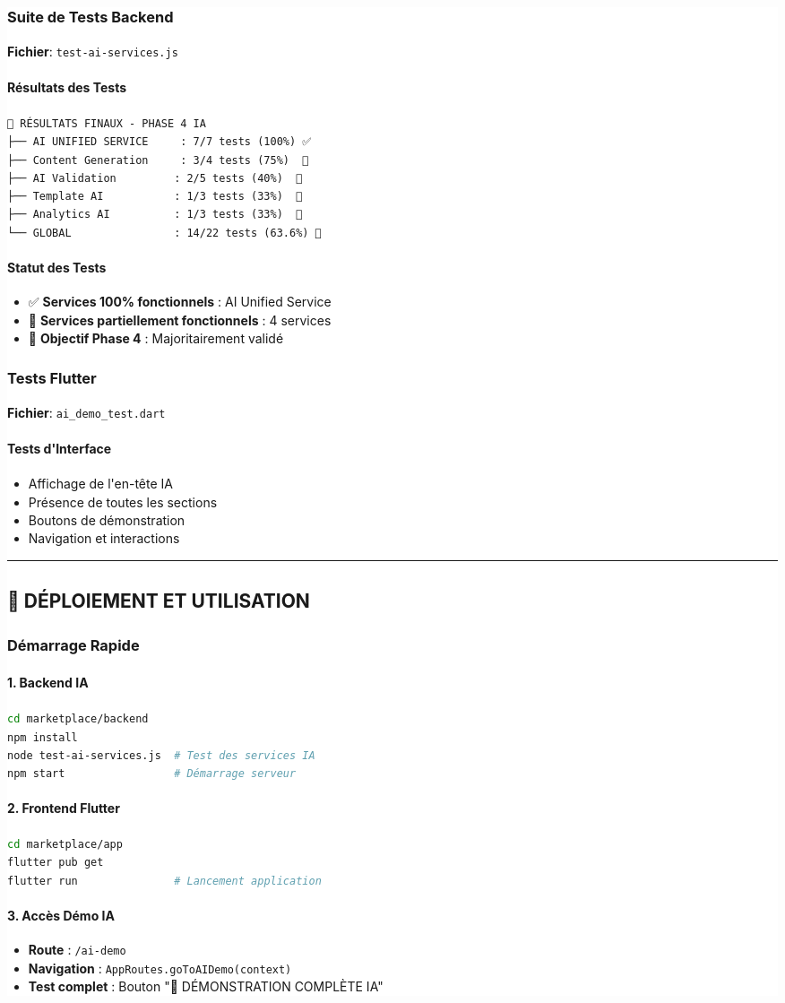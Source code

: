 ### **Suite de Tests Backend**
**Fichier**: `test-ai-services.js`

#### **Résultats des Tests**
```
🎯 RÉSULTATS FINAUX - PHASE 4 IA
├── AI UNIFIED SERVICE     : 7/7 tests (100%) ✅
├── Content Generation     : 3/4 tests (75%)  🔄
├── AI Validation         : 2/5 tests (40%)  🔄
├── Template AI           : 1/3 tests (33%)  🔄
├── Analytics AI          : 1/3 tests (33%)  🔄
└── GLOBAL                : 14/22 tests (63.6%) 🎯
```

#### **Statut des Tests**
- ✅ **Services 100% fonctionnels** : AI Unified Service
- 🔄 **Services partiellement fonctionnels** : 4 services
- 🎯 **Objectif Phase 4** : Majoritairement validé

### **Tests Flutter**
**Fichier**: `ai_demo_test.dart`

#### **Tests d'Interface**
- Affichage de l'en-tête IA
- Présence de toutes les sections
- Boutons de démonstration
- Navigation et interactions

---

## 🚀 **DÉPLOIEMENT ET UTILISATION**

### **Démarrage Rapide**

#### **1. Backend IA**
```bash
cd marketplace/backend
npm install
node test-ai-services.js  # Test des services IA
npm start                 # Démarrage serveur
```

#### **2. Frontend Flutter**
```bash
cd marketplace/app
flutter pub get
flutter run               # Lancement application
```

#### **3. Accès Démo IA**
- **Route** : `/ai-demo`
- **Navigation** : `AppRoutes.goToAIDemo(context)`
- **Test complet** : Bouton "🚀 DÉMONSTRATION COMPLÈTE IA"

